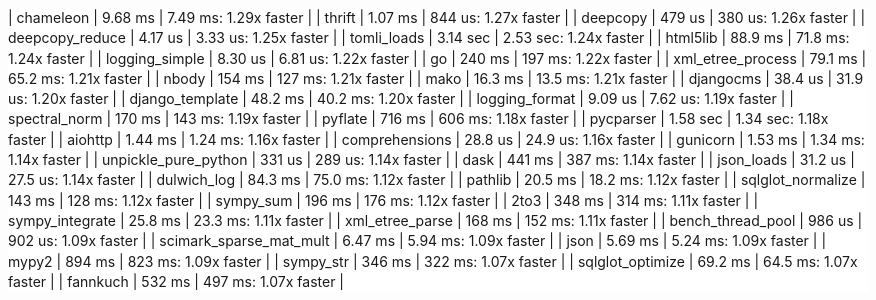 | chameleon                | 9.68 ms                                                | 7.49 ms: 1.29x faster                                                  |
| thrift                   | 1.07 ms                                                | 844 us: 1.27x faster                                                   |
| deepcopy                 | 479 us                                                 | 380 us: 1.26x faster                                                   |
| deepcopy_reduce          | 4.17 us                                                | 3.33 us: 1.25x faster                                                  |
| tomli_loads              | 3.14 sec                                               | 2.53 sec: 1.24x faster                                                 |
| html5lib                 | 88.9 ms                                                | 71.8 ms: 1.24x faster                                                  |
| logging_simple           | 8.30 us                                                | 6.81 us: 1.22x faster                                                  |
| go                       | 240 ms                                                 | 197 ms: 1.22x faster                                                   |
| xml_etree_process        | 79.1 ms                                                | 65.2 ms: 1.21x faster                                                  |
| nbody                    | 154 ms                                                 | 127 ms: 1.21x faster                                                   |
| mako                     | 16.3 ms                                                | 13.5 ms: 1.21x faster                                                  |
| djangocms                | 38.4 us                                                | 31.9 us: 1.20x faster                                                  |
| django_template          | 48.2 ms                                                | 40.2 ms: 1.20x faster                                                  |
| logging_format           | 9.09 us                                                | 7.62 us: 1.19x faster                                                  |
| spectral_norm            | 170 ms                                                 | 143 ms: 1.19x faster                                                   |
| pyflate                  | 716 ms                                                 | 606 ms: 1.18x faster                                                   |
| pycparser                | 1.58 sec                                               | 1.34 sec: 1.18x faster                                                 |
| aiohttp                  | 1.44 ms                                                | 1.24 ms: 1.16x faster                                                  |
| comprehensions           | 28.8 us                                                | 24.9 us: 1.16x faster                                                  |
| gunicorn                 | 1.53 ms                                                | 1.34 ms: 1.14x faster                                                  |
| unpickle_pure_python     | 331 us                                                 | 289 us: 1.14x faster                                                   |
| dask                     | 441 ms                                                 | 387 ms: 1.14x faster                                                   |
| json_loads               | 31.2 us                                                | 27.5 us: 1.14x faster                                                  |
| dulwich_log              | 84.3 ms                                                | 75.0 ms: 1.12x faster                                                  |
| pathlib                  | 20.5 ms                                                | 18.2 ms: 1.12x faster                                                  |
| sqlglot_normalize        | 143 ms                                                 | 128 ms: 1.12x faster                                                   |
| sympy_sum                | 196 ms                                                 | 176 ms: 1.12x faster                                                   |
| 2to3                     | 348 ms                                                 | 314 ms: 1.11x faster                                                   |
| sympy_integrate          | 25.8 ms                                                | 23.3 ms: 1.11x faster                                                  |
| xml_etree_parse          | 168 ms                                                 | 152 ms: 1.11x faster                                                   |
| bench_thread_pool        | 986 us                                                 | 902 us: 1.09x faster                                                   |
| scimark_sparse_mat_mult  | 6.47 ms                                                | 5.94 ms: 1.09x faster                                                  |
| json                     | 5.69 ms                                                | 5.24 ms: 1.09x faster                                                  |
| mypy2                    | 894 ms                                                 | 823 ms: 1.09x faster                                                   |
| sympy_str                | 346 ms                                                 | 322 ms: 1.07x faster                                                   |
| sqlglot_optimize         | 69.2 ms                                                | 64.5 ms: 1.07x faster                                                  |
| fannkuch                 | 532 ms                                                 | 497 ms: 1.07x faster                                                   |